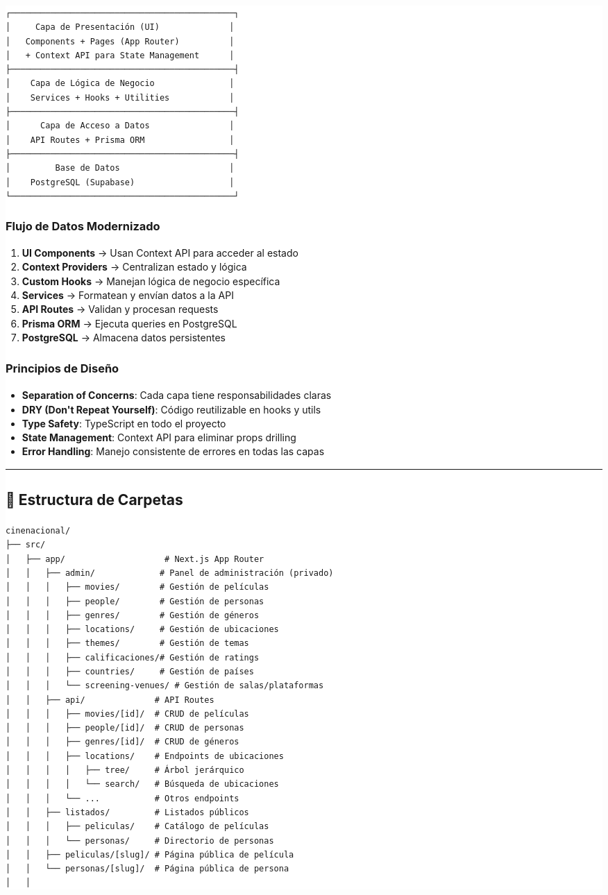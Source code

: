 ```
┌─────────────────────────────────────────────┐
│     Capa de Presentación (UI)              │
│   Components + Pages (App Router)          │
│   + Context API para State Management      │
├─────────────────────────────────────────────┤
│    Capa de Lógica de Negocio               │
│    Services + Hooks + Utilities            │
├─────────────────────────────────────────────┤
│      Capa de Acceso a Datos                │
│    API Routes + Prisma ORM                 │
├─────────────────────────────────────────────┤
│         Base de Datos                      │
│    PostgreSQL (Supabase)                   │
└─────────────────────────────────────────────┘
```

### Flujo de Datos Modernizado
1. **UI Components** → Usan Context API para acceder al estado
2. **Context Providers** → Centralizan estado y lógica
3. **Custom Hooks** → Manejan lógica de negocio específica
4. **Services** → Formatean y envían datos a la API
5. **API Routes** → Validan y procesan requests
6. **Prisma ORM** → Ejecuta queries en PostgreSQL
7. **PostgreSQL** → Almacena datos persistentes

### Principios de Diseño
- **Separation of Concerns**: Cada capa tiene responsabilidades claras
- **DRY (Don't Repeat Yourself)**: Código reutilizable en hooks y utils
- **Type Safety**: TypeScript en todo el proyecto
- **State Management**: Context API para eliminar props drilling
- **Error Handling**: Manejo consistente de errores en todas las capas

---

## 📁 Estructura de Carpetas

```
cinenacional/
├── src/
│   ├── app/                    # Next.js App Router
│   │   ├── admin/             # Panel de administración (privado)
│   │   │   ├── movies/        # Gestión de películas
│   │   │   ├── people/        # Gestión de personas
│   │   │   ├── genres/        # Gestión de géneros
│   │   │   ├── locations/     # Gestión de ubicaciones
│   │   │   ├── themes/        # Gestión de temas
│   │   │   ├── calificaciones/# Gestión de ratings
│   │   │   ├── countries/     # Gestión de países
│   │   │   └── screening-venues/ # Gestión de salas/plataformas
│   │   ├── api/              # API Routes
│   │   │   ├── movies/[id]/  # CRUD de películas
│   │   │   ├── people/[id]/  # CRUD de personas
│   │   │   ├── genres/[id]/  # CRUD de géneros
│   │   │   ├── locations/    # Endpoints de ubicaciones
│   │   │   │   ├── tree/     # Árbol jerárquico
│   │   │   │   └── search/   # Búsqueda de ubicaciones
│   │   │   └── ...           # Otros endpoints
│   │   ├── listados/         # Listados públicos
│   │   │   ├── peliculas/    # Catálogo de películas
│   │   │   └── personas/     # Directorio de personas
│   │   ├── peliculas/[slug]/ # Página pública de película
│   │   └── personas/[slug]/  # Página pública de persona
│   │
```